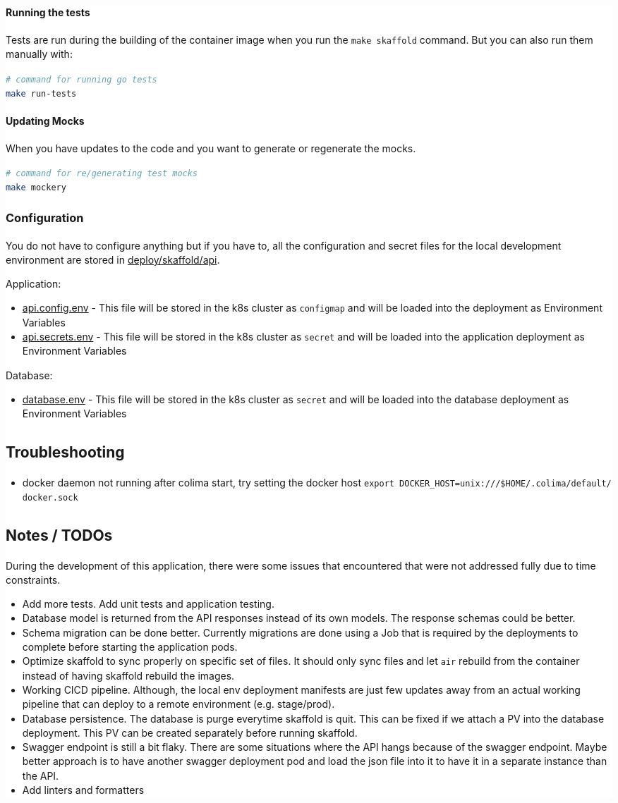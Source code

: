 #### Running the tests

Tests are run during the building of the container image when you run the `make skaffold` command. But you can also run them manually with:

```sh
# command for running go tests
make run-tests
```

#### Updating Mocks

When you have updates to the code and you want to generate or regenerate the mocks.

```sh
# command for re/generating test mocks
make mockery
```

### Configuration

You do not have to configure anything but if you have to, all the configuration and secret files for the local development environment are stored in [deploy/skaffold/api](deploy/skaffold/api).

Application:
 
- [api.config.env](deploy/skaffold/api/api.config.env) - This file will be stored in the k8s cluster as `configmap` and will be loaded into the deployment as Environment Variables
- [api.secrets.env](deploy/skaffold/api/api.secrets.env) - This file will be stored in the k8s cluster as `secret` and will be loaded into the application deployment as Environment Variables

Database:

- [database.env](deploy/skaffold/api/database.env) - This file will be stored in the k8s cluster as `secret` and will be loaded into the database deployment as Environment Variables

## Troubleshooting

- docker daemon not running after colima start, try setting the docker host `export DOCKER_HOST=unix:///$HOME/.colima/default/docker.sock`

## Notes / TODOs

During the development of this application, there were some issues that encountered that were not addressed fully due to time constraints.

- Add more tests. Add unit tests and application testing.
- Database model is returned from the API responses instead of its own models. The response schemas could be better.
- Schema migration can be done better. Currently migrations are done using a Job that is required by the deployments to complete before starting the application pods.
- Optimize skaffold to sync properly on specific set of files. It should only sync files and let `air` rebuild from the container instead of having skaffold rebuild the images.
- Working CICD pipeline. Although, the local env deployment manifests are just few updates away from an actual working pipeline that can deploy to a remote environment (e.g. stage/prod).
- Database persistence. The database is purge everytime skaffold is quit. This can be fixed if we attach a PV into the database deployment. This PV can be created separately before running skaffold.
- Swagger endpoint is still a bit flaky. There are some situations where the API hangs because of the swagger endpoint. Maybe better approach is to have another swagger deployment pod and load the json file into it to have it in a separate instance than the API.
- Add linters and formatters